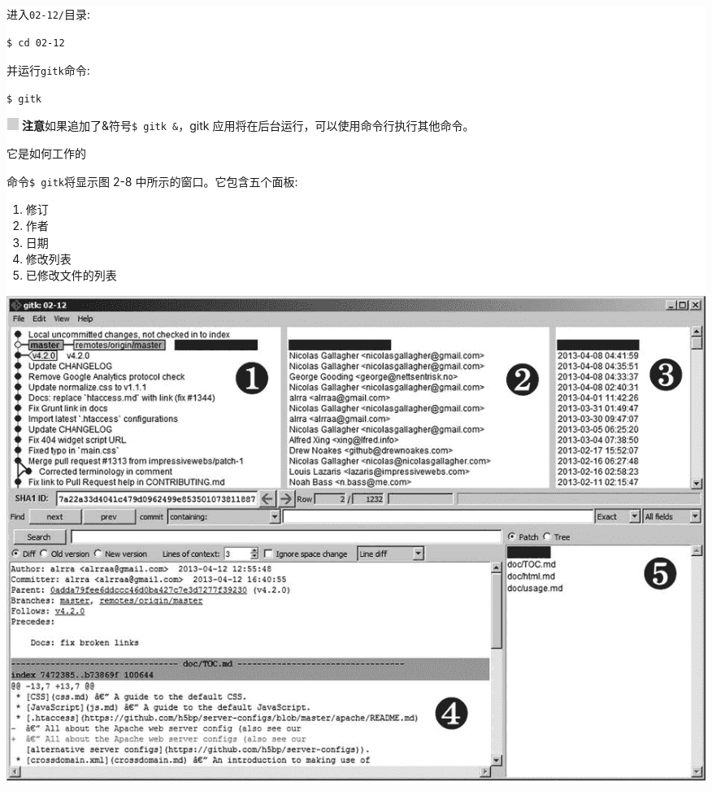 进入`02-12/`目录:

```
$ cd 02-12
```

并运行`gitk`命令:

```
$ gitk
```

![image](img/sq.jpg) **注意**如果追加了&符号`$ gitk &`，gitk 应用将在后台运行，可以使用命令行执行其他命令。

它是如何工作的

命令`$ gitk`将显示图 2-8 中所示的窗口。它包含五个面板:

1.  修订
2.  作者
3.  日期
4.  修改列表
5.  已修改文件的列表

![9781430261032_Fig02-08.jpg](img/9781430261032_Fig02-08.jpg)
